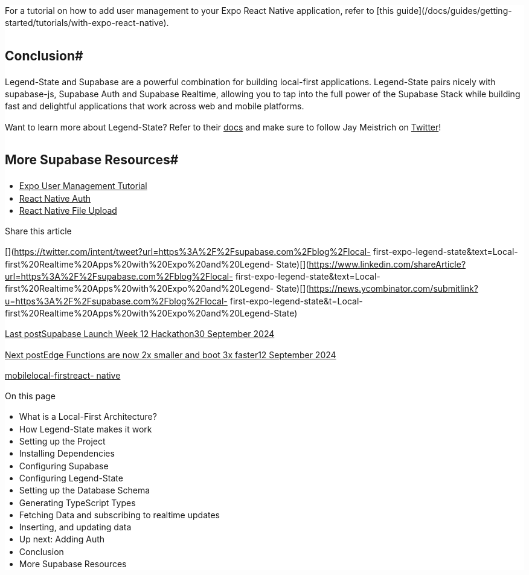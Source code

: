 For a tutorial on how to add user management to your Expo React Native
application, refer to [this guide](/docs/guides/getting-
started/tutorials/with-expo-react-native).

## Conclusion#

Legend-State and Supabase are a powerful combination for building local-first
applications. Legend-State pairs nicely with supabase-js, Supabase Auth and
Supabase Realtime, allowing you to tap into the full power of the Supabase
Stack while building fast and delightful applications that work across web and
mobile platforms.

Want to learn more about Legend-State? Refer to their
[docs](https://legendapp.com/open-source/state/v3/) and make sure to follow
Jay Meistrich on [Twitter](https://twitter.com/jmeistrich)!

## More Supabase Resources#

  * [Expo User Management Tutorial](/docs/guides/getting-started/tutorials/with-expo-react-native)
  * [React Native Auth](/blog/react-native-authentication)
  * [React Native File Upload](/blog/react-native-storage)

Share this article

[](https://twitter.com/intent/tweet?url=https%3A%2F%2Fsupabase.com%2Fblog%2Flocal-
first-expo-legend-state&text=Local-
first%20Realtime%20Apps%20with%20Expo%20and%20Legend-
State)[](https://www.linkedin.com/shareArticle?url=https%3A%2F%2Fsupabase.com%2Fblog%2Flocal-
first-expo-legend-state&text=Local-
first%20Realtime%20Apps%20with%20Expo%20and%20Legend-
State)[](https://news.ycombinator.com/submitlink?u=https%3A%2F%2Fsupabase.com%2Fblog%2Flocal-
first-expo-legend-state&t=Local-
first%20Realtime%20Apps%20with%20Expo%20and%20Legend-State)

[Last postSupabase Launch Week 12 Hackathon30 September
2024](/blog/lw12-hackathon-winners)

[Next postEdge Functions are now 2x smaller and boot 3x faster12 September
2024](/blog/edge-functions-faster-smaller)

[mobile](/blog/tags/mobile)[local-first](/blog/tags/local-first)[react-
native](/blog/tags/react-native)

On this page

  * What is a Local-First Architecture?
  * How Legend-State makes it work
  * Setting up the Project
  * Installing Dependencies
  * Configuring Supabase
  * Configuring Legend-State
  * Setting up the Database Schema
  * Generating TypeScript Types
  * Fetching Data and subscribing to realtime updates
  * Inserting, and updating data
  * Up next: Adding Auth
  * Conclusion
  * More Supabase Resources
